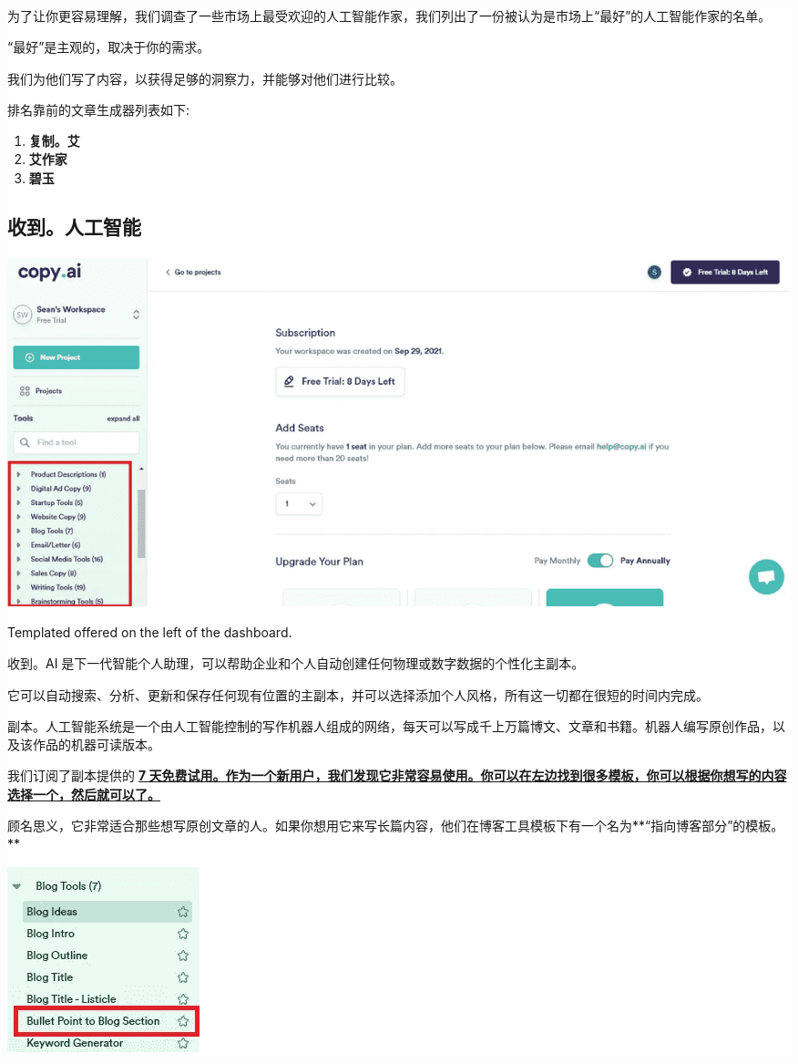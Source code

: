 为了让你更容易理解，我们调查了一些市场上最受欢迎的人工智能作家，我们列出了一份被认为是市场上“最好”的人工智能作家的名单。

“最好”是主观的，取决于你的需求。

我们为他们写了内容，以获得足够的洞察力，并能够对他们进行比较。

排名靠前的文章生成器列表如下:

1.  **复制。艾**
2.  **艾作家**
3.  **碧玉**

## 收到。人工智能

![](img/c8ece9ff21d98a937e3b179fc3c4205f.png)

Templated offered on the left of the dashboard.

收到。AI 是下一代智能个人助理，可以帮助企业和个人自动创建任何物理或数字数据的个性化主副本。

它可以自动搜索、分析、更新和保存任何现有位置的主副本，并可以选择添加个人风格，所有这一切都在很短的时间内完成。

副本。人工智能系统是一个由人工智能控制的写作机器人组成的网络，每天可以写成千上万篇博文、文章和书籍。机器人编写原创作品，以及该作品的机器可读版本。

我们订阅了副本提供的 [**7 天免费试用。作为一个新用户，我们发现它非常容易使用。你可以在左边找到很多模板，你可以根据你想写的内容选择一个，然后就可以了。**](https://www.copy.ai/?via=worksmartnothard)

顾名思义，它非常适合那些想写原创文章的人。如果你想用它来写长篇内容，他们在博客工具模板下有一个名为**“指向博客部分”的模板。**

![](img/4c12ef3c6a7a005d15f52eb1052a8792.png)
